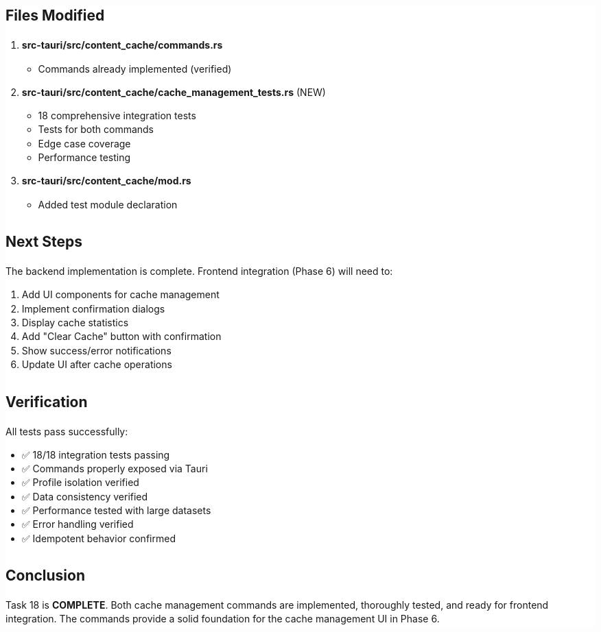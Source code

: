 ## Files Modified

1. **src-tauri/src/content_cache/commands.rs**
   - Commands already implemented (verified)

2. **src-tauri/src/content_cache/cache_management_tests.rs** (NEW)
   - 18 comprehensive integration tests
   - Tests for both commands
   - Edge case coverage
   - Performance testing

3. **src-tauri/src/content_cache/mod.rs**
   - Added test module declaration

## Next Steps

The backend implementation is complete. Frontend integration (Phase 6) will need to:

1. Add UI components for cache management
2. Implement confirmation dialogs
3. Display cache statistics
4. Add "Clear Cache" button with confirmation
5. Show success/error notifications
6. Update UI after cache operations

## Verification

All tests pass successfully:
- ✅ 18/18 integration tests passing
- ✅ Commands properly exposed via Tauri
- ✅ Profile isolation verified
- ✅ Data consistency verified
- ✅ Performance tested with large datasets
- ✅ Error handling verified
- ✅ Idempotent behavior confirmed

## Conclusion

Task 18 is **COMPLETE**. Both cache management commands are implemented, thoroughly tested, and ready for frontend integration. The commands provide a solid foundation for the cache management UI in Phase 6.
